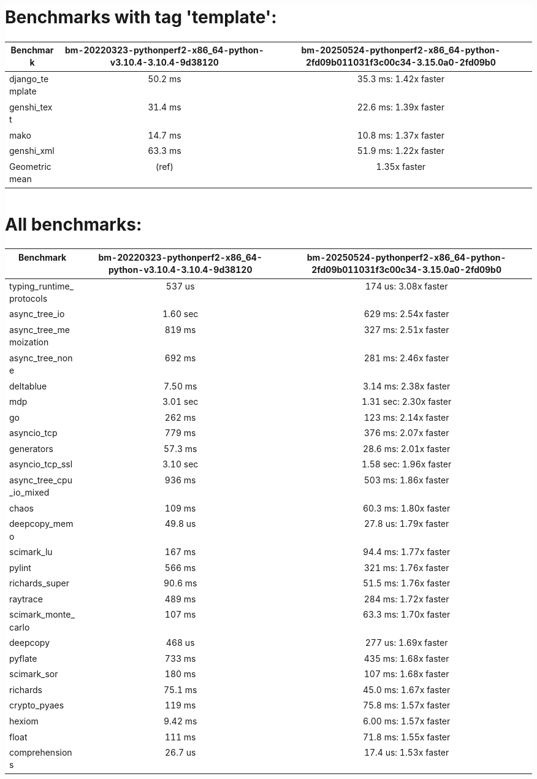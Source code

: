 Benchmarks with tag 'template':
===============================

| Benchmark       | bm-20220323-pythonperf2-x86_64-python-v3.10.4-3.10.4-9d38120 | bm-20250524-pythonperf2-x86_64-python-2fd09b011031f3c00c34-3.15.0a0-2fd09b0 |
|-----------------|:------------------------------------------------------------:|:---------------------------------------------------------------------------:|
| django_template | 50.2 ms                                                      | 35.3 ms: 1.42x faster                                                       |
| genshi_text     | 31.4 ms                                                      | 22.6 ms: 1.39x faster                                                       |
| mako            | 14.7 ms                                                      | 10.8 ms: 1.37x faster                                                       |
| genshi_xml      | 63.3 ms                                                      | 51.9 ms: 1.22x faster                                                       |
| Geometric mean  | (ref)                                                        | 1.35x faster                                                                |

All benchmarks:
===============

| Benchmark                | bm-20220323-pythonperf2-x86_64-python-v3.10.4-3.10.4-9d38120 | bm-20250524-pythonperf2-x86_64-python-2fd09b011031f3c00c34-3.15.0a0-2fd09b0 |
|--------------------------|:------------------------------------------------------------:|:---------------------------------------------------------------------------:|
| typing_runtime_protocols | 537 us                                                       | 174 us: 3.08x faster                                                        |
| async_tree_io            | 1.60 sec                                                     | 629 ms: 2.54x faster                                                        |
| async_tree_memoization   | 819 ms                                                       | 327 ms: 2.51x faster                                                        |
| async_tree_none          | 692 ms                                                       | 281 ms: 2.46x faster                                                        |
| deltablue                | 7.50 ms                                                      | 3.14 ms: 2.38x faster                                                       |
| mdp                      | 3.01 sec                                                     | 1.31 sec: 2.30x faster                                                      |
| go                       | 262 ms                                                       | 123 ms: 2.14x faster                                                        |
| asyncio_tcp              | 779 ms                                                       | 376 ms: 2.07x faster                                                        |
| generators               | 57.3 ms                                                      | 28.6 ms: 2.01x faster                                                       |
| asyncio_tcp_ssl          | 3.10 sec                                                     | 1.58 sec: 1.96x faster                                                      |
| async_tree_cpu_io_mixed  | 936 ms                                                       | 503 ms: 1.86x faster                                                        |
| chaos                    | 109 ms                                                       | 60.3 ms: 1.80x faster                                                       |
| deepcopy_memo            | 49.8 us                                                      | 27.8 us: 1.79x faster                                                       |
| scimark_lu               | 167 ms                                                       | 94.4 ms: 1.77x faster                                                       |
| pylint                   | 566 ms                                                       | 321 ms: 1.76x faster                                                        |
| richards_super           | 90.6 ms                                                      | 51.5 ms: 1.76x faster                                                       |
| raytrace                 | 489 ms                                                       | 284 ms: 1.72x faster                                                        |
| scimark_monte_carlo      | 107 ms                                                       | 63.3 ms: 1.70x faster                                                       |
| deepcopy                 | 468 us                                                       | 277 us: 1.69x faster                                                        |
| pyflate                  | 733 ms                                                       | 435 ms: 1.68x faster                                                        |
| scimark_sor              | 180 ms                                                       | 107 ms: 1.68x faster                                                        |
| richards                 | 75.1 ms                                                      | 45.0 ms: 1.67x faster                                                       |
| crypto_pyaes             | 119 ms                                                       | 75.8 ms: 1.57x faster                                                       |
| hexiom                   | 9.42 ms                                                      | 6.00 ms: 1.57x faster                                                       |
| float                    | 111 ms                                                       | 71.8 ms: 1.55x faster                                                       |
| comprehensions           | 26.7 us                                                      | 17.4 us: 1.53x faster                                                       |